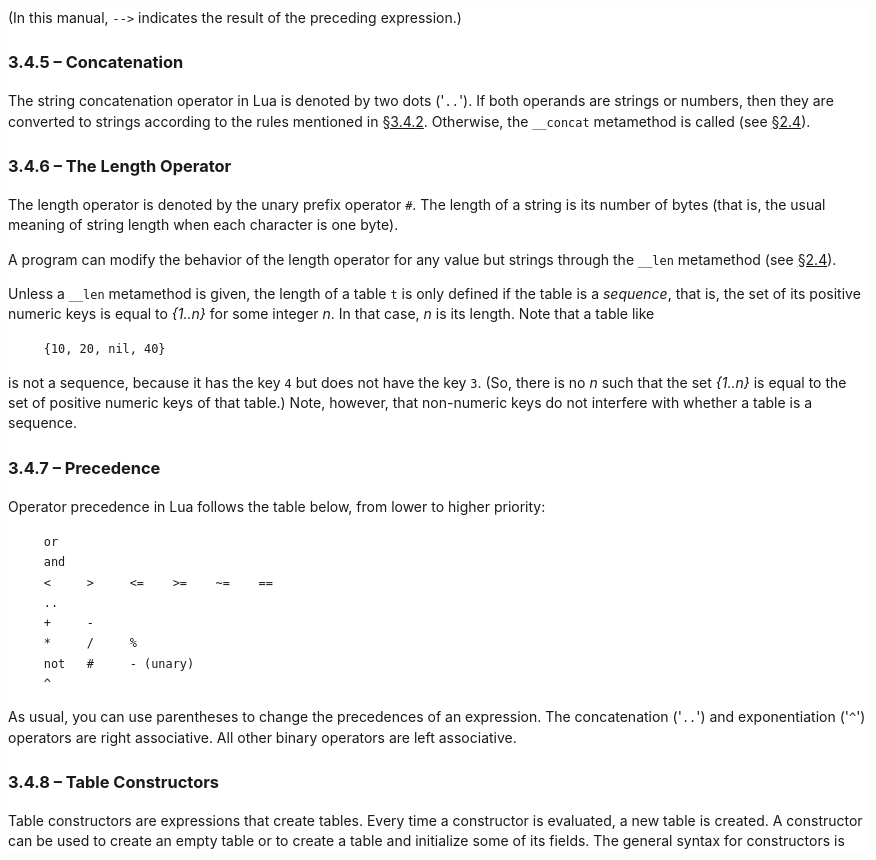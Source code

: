 (In this manual, `-->` indicates the result of the preceding
expression.)

### 3.4.5 – Concatenation

The string concatenation operator in Lua is denoted by two dots
('`..`'). If both operands are strings or numbers, then they are
converted to strings according to the rules mentioned in
[§3.4.2](#3.4.2). Otherwise, the `__concat` metamethod is called (see
[§2.4](#2.4)).

### 3.4.6 – The Length Operator

The length operator is denoted by the unary prefix operator `#`. The
length of a string is its number of bytes (that is, the usual meaning of
string length when each character is one byte).

A program can modify the behavior of the length operator for any value
but strings through the `__len` metamethod (see [§2.4](#2.4)).

Unless a `__len` metamethod is given, the length of a table `t` is only
defined if the table is a *sequence*, that is, the set of its positive
numeric keys is equal to *{1..n}* for some integer *n*. In that case,
*n* is its length. Note that a table like

         {10, 20, nil, 40}

is not a sequence, because it has the key `4` but does not have the key
`3`. (So, there is no *n* such that the set *{1..n}* is equal to the set
of positive numeric keys of that table.) Note, however, that non-numeric
keys do not interfere with whether a table is a sequence.

### 3.4.7 – Precedence

Operator precedence in Lua follows the table below, from lower to higher
priority:

         or
         and
         <     >     <=    >=    ~=    ==
         ..
         +     -
         *     /     %
         not   #     - (unary)
         ^

As usual, you can use parentheses to change the precedences of an
expression. The concatenation ('`..`') and exponentiation ('`^`')
operators are right associative. All other binary operators are left
associative.

### 3.4.8 – Table Constructors

Table constructors are expressions that create tables. Every time a
constructor is evaluated, a new table is created. A constructor can be
used to create an empty table or to create a table and initialize some
of its fields. The general syntax for constructors is
